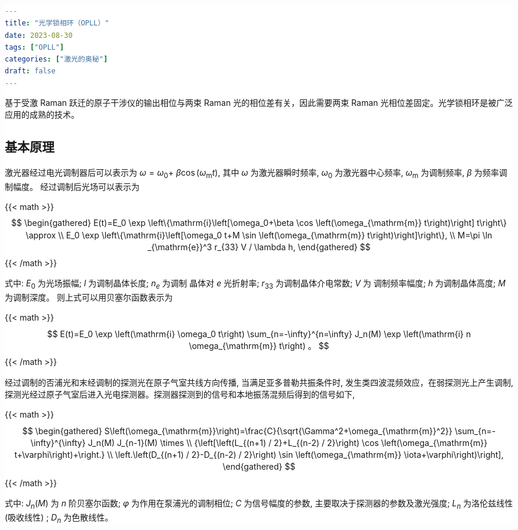 ```yaml
---
title: "光学锁相环（OPLL）"
date: 2023-08-30
tags: ["OPLL"]
categories: ["激光的奥秘"]
draft: false
---
```


基于受激 Raman 跃迁的原子干涉仪的输出相位与两束 Raman 光的相位差有关，因此需要两束 Raman 光相位差固定。光学锁相环是被广泛应用的成熟的技术。

## 基本原理

激光器经过电光调制器后可以表示为 $\omega=\omega_0+$ $\beta \cos \left(\omega_{\mathrm{m}} t\right)$, 其中 $\omega$ 为激光器瞬时频率, $\omega_0$ 为激光器中心频率, $\omega_{\mathrm{m}}$ 为调制频率, $\beta$ 为频率调制幅度。
经过调制后光场可以表示为

{{< math >}}$$
\begin{gathered}
E(t)=E_0 \exp \left\{\mathrm{i}\left[\omega_0+\beta \cos \left(\omega_{\mathrm{m}} t\right)\right] t\right\} \approx \\
E_0 \exp \left\{\mathrm{i}\left[\omega_0 t+M \sin \left(\omega_{\mathrm{m}} t\right)\right]\right\}, \\
M=\pi \ln _{\mathrm{e}}^3 r_{33} V / \lambda h,
\end{gathered}
$${{< /math >}}

式中: $E_0$ 为光场振幅; $l$ 为调制晶体长度; $n_e$ 为调制 晶体对 $e$ 光折射率; $r_{33}$ 为调制晶体介电常数; $V$ 为 调制频率幅度; $h$ 为调制晶体高度; $M$ 为调制深度。
则上式可以用贝塞尔函数表示为

{{< math >}}$$
E(t)=E_0 \exp \left(\mathrm{i} \omega_0 t\right) \sum_{n=-\infty}^{n=\infty} J_n(M) \exp \left(\mathrm{i} n \omega_{\mathrm{m}} t\right) 。
$${{< /math >}}

经过调制的否浦光和末经调制的探测光在原子气室共线方向传播, 当满足亚多普勒共振条件时, 发生类四波混频效应，在弱探测光上产生调制, 探测光经过原子气室后进入光电探测器。探测器探测到的信号和本地振荡混频后得到的信号如下,

{{< math >}}$$
\begin{gathered}
S\left(\omega_{\mathrm{m}}\right)=\frac{C}{\sqrt{\Gamma^2+\omega_{\mathrm{m}}^2}} \sum_{n=-\infty}^{\infty} J_n(M) J_{n-1}(M) \times \\
{\left[\left(L_{(n+1) / 2}+L_{(n-2) / 2}\right) \cos \left(\omega_{\mathrm{m}} t+\varphi\right)+\right.} \\
\left.\left(D_{(n+1) / 2}-D_{(n-2) / 2}\right) \sin \left(\omega_{\mathrm{m}} \iota+\varphi\right)\right],
\end{gathered}
$${{< /math >}}

式中: $J_n(M)$ 为 $n$ 阶贝塞尔函数; $\varphi$ 为作用在泵浦光的调制相位; $C$ 为信号幅度的参数, 主要取决于探测器的参数及激光强度; $L_n$ 为洛伦兹线性 (吸收线性) ; $D_n$ 为色散线性。
